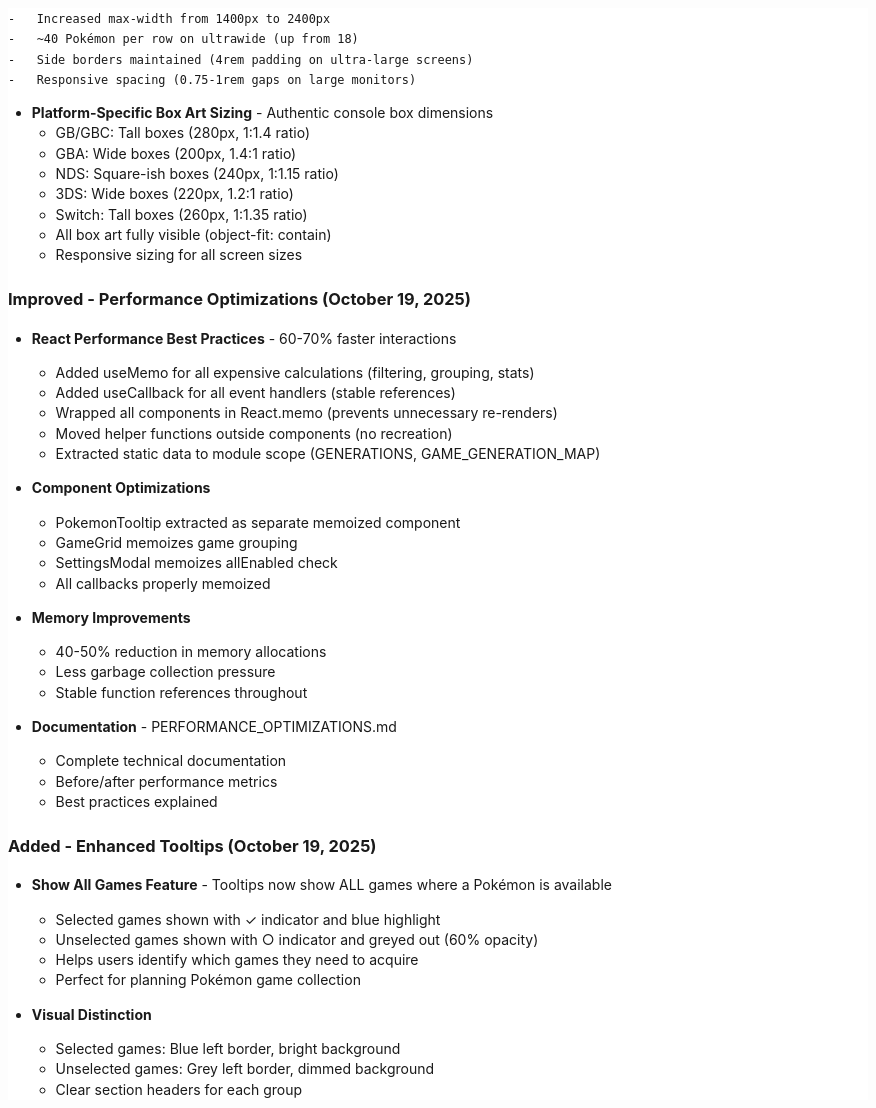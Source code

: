     -   Increased max-width from 1400px to 2400px
    -   ~40 Pokémon per row on ultrawide (up from 18)
    -   Side borders maintained (4rem padding on ultra-large screens)
    -   Responsive spacing (0.75-1rem gaps on large monitors)

-   **Platform-Specific Box Art Sizing** - Authentic console box dimensions
    -   GB/GBC: Tall boxes (280px, 1:1.4 ratio)
    -   GBA: Wide boxes (200px, 1.4:1 ratio)
    -   NDS: Square-ish boxes (240px, 1:1.15 ratio)
    -   3DS: Wide boxes (220px, 1.2:1 ratio)
    -   Switch: Tall boxes (260px, 1:1.35 ratio)
    -   All box art fully visible (object-fit: contain)
    -   Responsive sizing for all screen sizes

### Improved - Performance Optimizations (October 19, 2025)

-   **React Performance Best Practices** - 60-70% faster interactions

    -   Added useMemo for all expensive calculations (filtering, grouping, stats)
    -   Added useCallback for all event handlers (stable references)
    -   Wrapped all components in React.memo (prevents unnecessary re-renders)
    -   Moved helper functions outside components (no recreation)
    -   Extracted static data to module scope (GENERATIONS, GAME_GENERATION_MAP)

-   **Component Optimizations**

    -   PokemonTooltip extracted as separate memoized component
    -   GameGrid memoizes game grouping
    -   SettingsModal memoizes allEnabled check
    -   All callbacks properly memoized

-   **Memory Improvements**

    -   40-50% reduction in memory allocations
    -   Less garbage collection pressure
    -   Stable function references throughout

-   **Documentation** - PERFORMANCE_OPTIMIZATIONS.md
    -   Complete technical documentation
    -   Before/after performance metrics
    -   Best practices explained

### Added - Enhanced Tooltips (October 19, 2025)

-   **Show All Games Feature** - Tooltips now show ALL games where a Pokémon is available

    -   Selected games shown with ✓ indicator and blue highlight
    -   Unselected games shown with ○ indicator and greyed out (60% opacity)
    -   Helps users identify which games they need to acquire
    -   Perfect for planning Pokémon game collection

-   **Visual Distinction**

    -   Selected games: Blue left border, bright background
    -   Unselected games: Grey left border, dimmed background
    -   Clear section headers for each group
